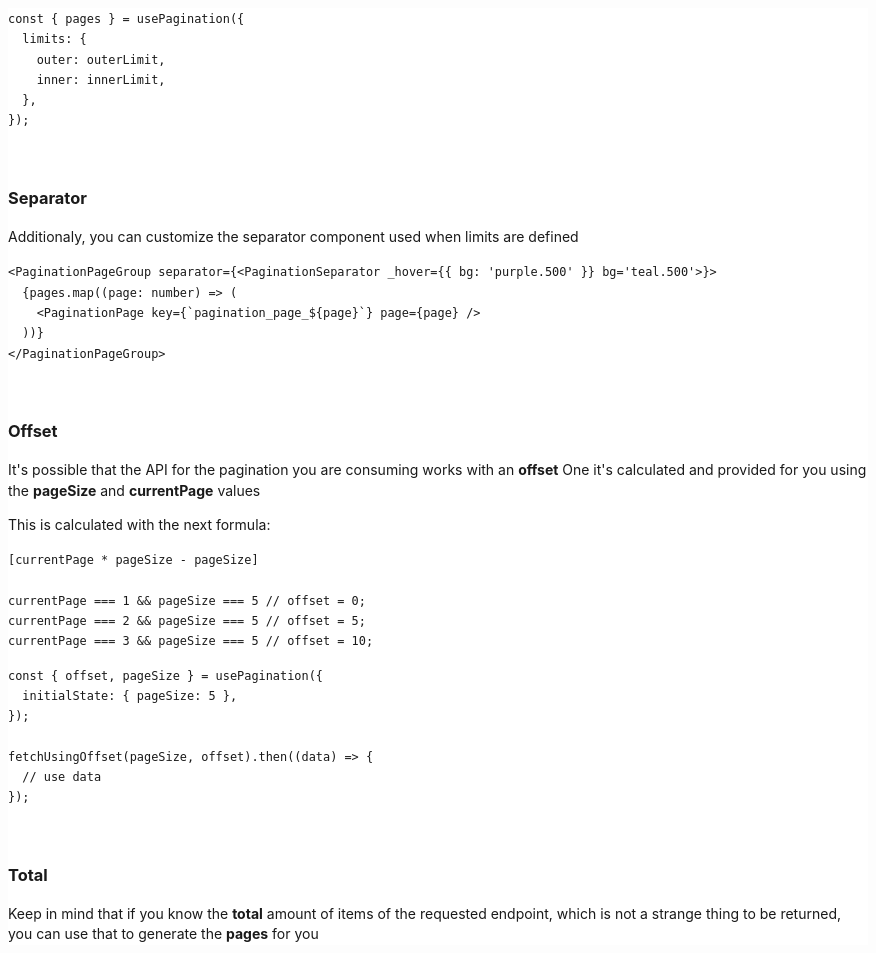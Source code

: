 ```tsx
const { pages } = usePagination({
  limits: {
    outer: outerLimit,
    inner: innerLimit,
  },
});
```

<br />

### Separator

Additionaly, you can customize the separator component used when limits are defined

```tsx
<PaginationPageGroup separator={<PaginationSeparator _hover={{ bg: 'purple.500' }} bg='teal.500'>}>
  {pages.map((page: number) => (
    <PaginationPage key={`pagination_page_${page}`} page={page} />
  ))}
</PaginationPageGroup>
```

<br />

### Offset

It's possible that the API for the pagination you are consuming works with an **offset**
One it's calculated and provided for you using the **pageSize** and **currentPage** values

This is calculated with the next formula:

```
[currentPage * pageSize - pageSize]

currentPage === 1 && pageSize === 5 // offset = 0;
currentPage === 2 && pageSize === 5 // offset = 5;
currentPage === 3 && pageSize === 5 // offset = 10;
```

```tsx
const { offset, pageSize } = usePagination({
  initialState: { pageSize: 5 },
});

fetchUsingOffset(pageSize, offset).then((data) => {
  // use data
});
```

<br />

### Total

Keep in mind that if you know the **total** amount of items of the requested endpoint, which is not
a strange thing to be returned, you can use that to generate the **pages** for you
